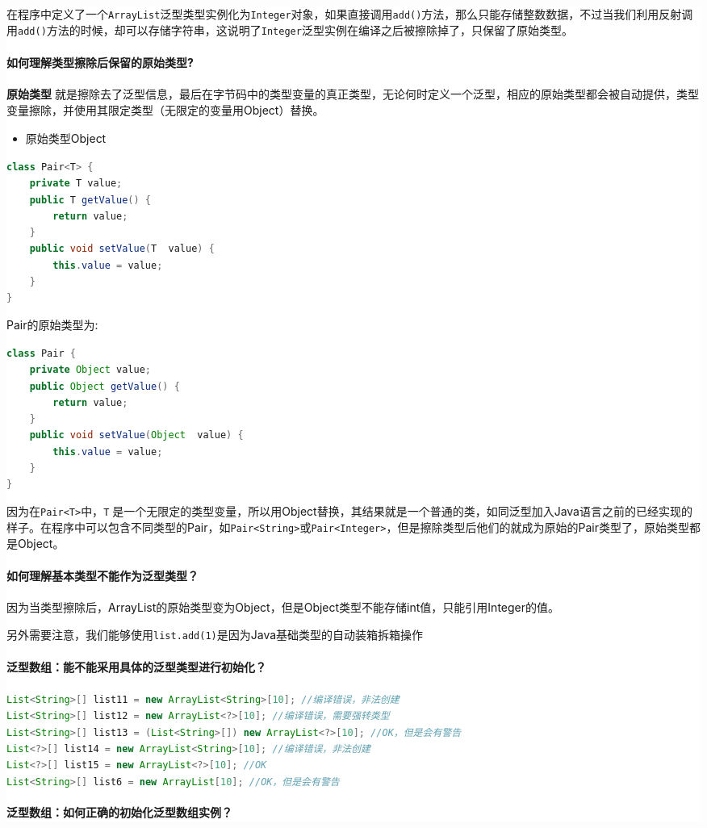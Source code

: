   在程序中定义了一个`ArrayList`泛型类型实例化为`Integer`对象，如果直接调用`add()`方法，那么只能存储整数数据，不过当我们利用反射调用`add()`方法的时候，却可以存储字符串，这说明了`Integer`泛型实例在编译之后被擦除掉了，只保留了原始类型。

  #### 如何理解类型擦除后保留的原始类型?

  **原始类型** 就是擦除去了泛型信息，最后在字节码中的类型变量的真正类型，无论何时定义一个泛型，相应的原始类型都会被自动提供，类型变量擦除，并使用其限定类型（无限定的变量用Object）替换。

  - 原始类型Object

  ```java
  class Pair<T> {  
      private T value;  
      public T getValue() {  
          return value;  
      }  
      public void setValue(T  value) {  
          this.value = value;  
      }  
  } 
  ```

  Pair的原始类型为:

  ```java
  class Pair {  
      private Object value;  
      public Object getValue() {  
          return value;  
      }  
      public void setValue(Object  value) {  
          this.value = value;  
      }  
  }
  ```

  因为在`Pair<T>`中，`T` 是一个无限定的类型变量，所以用Object替换，其结果就是一个普通的类，如同泛型加入Java语言之前的已经实现的样子。在程序中可以包含不同类型的Pair，如`Pair<String>`或`Pair<Integer>`，但是擦除类型后他们的就成为原始的Pair类型了，原始类型都是Object。

  #### 如何理解基本类型不能作为泛型类型？
  
  因为当类型擦除后，ArrayList的原始类型变为Object，但是Object类型不能存储int值，只能引用Integer的值。
  
  另外需要注意，我们能够使用`list.add(1)`是因为Java基础类型的自动装箱拆箱操作
  
  #### 泛型数组：能不能采用具体的泛型类型进行初始化？

```JAVA
List<String>[] list11 = new ArrayList<String>[10]; //编译错误，非法创建 
List<String>[] list12 = new ArrayList<?>[10]; //编译错误，需要强转类型 
List<String>[] list13 = (List<String>[]) new ArrayList<?>[10]; //OK，但是会有警告 
List<?>[] list14 = new ArrayList<String>[10]; //编译错误，非法创建 
List<?>[] list15 = new ArrayList<?>[10]; //OK 
List<String>[] list6 = new ArrayList[10]; //OK，但是会有警告
```

####  泛型数组：如何正确的初始化泛型数组实例？
